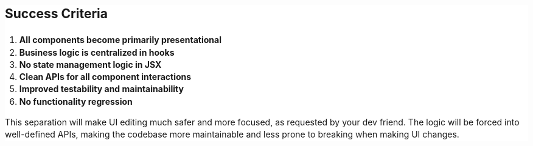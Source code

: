 ## Success Criteria

1. **All components become primarily presentational**
2. **Business logic is centralized in hooks**
3. **No state management logic in JSX**
4. **Clean APIs for all component interactions**
5. **Improved testability and maintainability**
6. **No functionality regression**

This separation will make UI editing much safer and more focused, as requested by your dev friend. The logic will be forced into well-defined APIs, making the codebase more maintainable and less prone to breaking when making UI changes.

